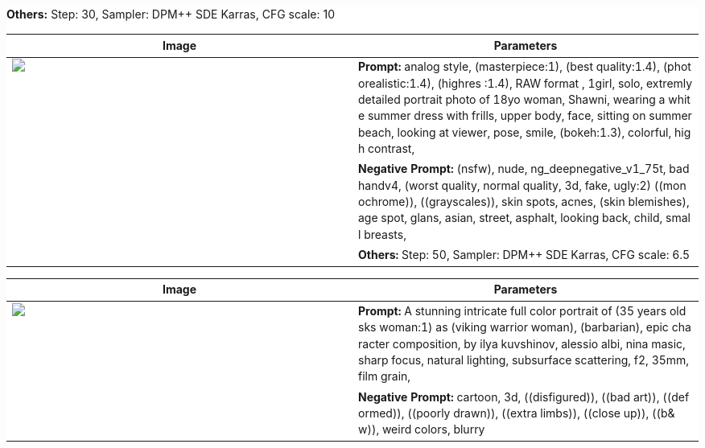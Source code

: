 </tr>
<tr>
<td style="word-break: break-all;" align="left"><b>Others:</b> Step: 30, Sampler: DPM++ SDE Karras, CFG scale: 10 </td>
</tr>
</tbody>
</table>





<table style="width:100%">
<thead>
<tr>
<th style="width:50%" align="center" >Image</th>
<th style="width:50%" align="center">Parameters</th>
</tr>
</thead>
<tbody>
<tr>
<td style="word-break: break-all;" align="left" rowspan="3"><img src="https://image.civitai.com/xG1nkqKTMzGDvpLrqFT7WA/a290210d-8df3-4319-1996-a3077f6e1f00/width=512/a290210d-8df3-4319-1996-a3077f6e1f00.jpeg"></td>
<td style="word-break: break-all;" align="left" colspan="1"><b>Prompt:</b> analog style, (masterpiece:1), (best quality:1.4), (photorealistic:1.4), (highres :1.4), RAW format ,
1girl, solo, extremly detailed portrait photo of 18yo woman, Shawni, wearing a white summer dress with frills, upper body, face,
sitting on summer beach, looking at viewer, pose, smile, (bokeh:1.3), colorful, high contrast, <lora:Shawni_v1:1> </td>
</tr>
<tr>
<td style="word-break: break-all;" align="left"><b>Negative Prompt:</b> (nsfw), nude, ng_deepnegative_v1_75t, badhandv4, (worst quality, normal quality, 3d, fake, ugly:2) ((monochrome)), ((grayscales)), skin spots, acnes, (skin blemishes), age spot, glans, asian, street, asphalt, looking back, child, small breasts, </td>
</tr>
<tr>
<td style="word-break: break-all;" align="left"><b>Others:</b> Step: 50, Sampler: DPM++ SDE Karras, CFG scale: 6.5 </td>
</tr>
</tbody>
</table>





<table style="width:100%">
<thead>
<tr>
<th style="width:50%" align="center" >Image</th>
<th style="width:50%" align="center">Parameters</th>
</tr>
</thead>
<tbody>
<tr>
<td style="word-break: break-all;" align="left" rowspan="3"><img src="https://image.civitai.com/xG1nkqKTMzGDvpLrqFT7WA/225c7191-c1ff-4fc9-ab99-d15689828e00/width=1120/225c7191-c1ff-4fc9-ab99-d15689828e00.jpeg"></td>
<td style="word-break: break-all;" align="left" colspan="1"><b>Prompt:</b> A stunning intricate full color portrait of (35 years old sks woman:1) as (viking warrior woman), (barbarian),  epic character composition, by ilya kuvshinov, alessio albi, nina masic, sharp focus, natural lighting, subsurface scattering, f2, 35mm, film grain, <lora:locon_yvonne_v1_from_v1_64_32:1.3> </td>
</tr>
<tr>
<td style="word-break: break-all;" align="left"><b>Negative Prompt:</b> cartoon, 3d, ((disfigured)), ((bad art)), ((deformed)), ((poorly drawn)), ((extra limbs)), ((close up)), ((b&w)), weird colors, blurry </td>
</tr>
<tr>